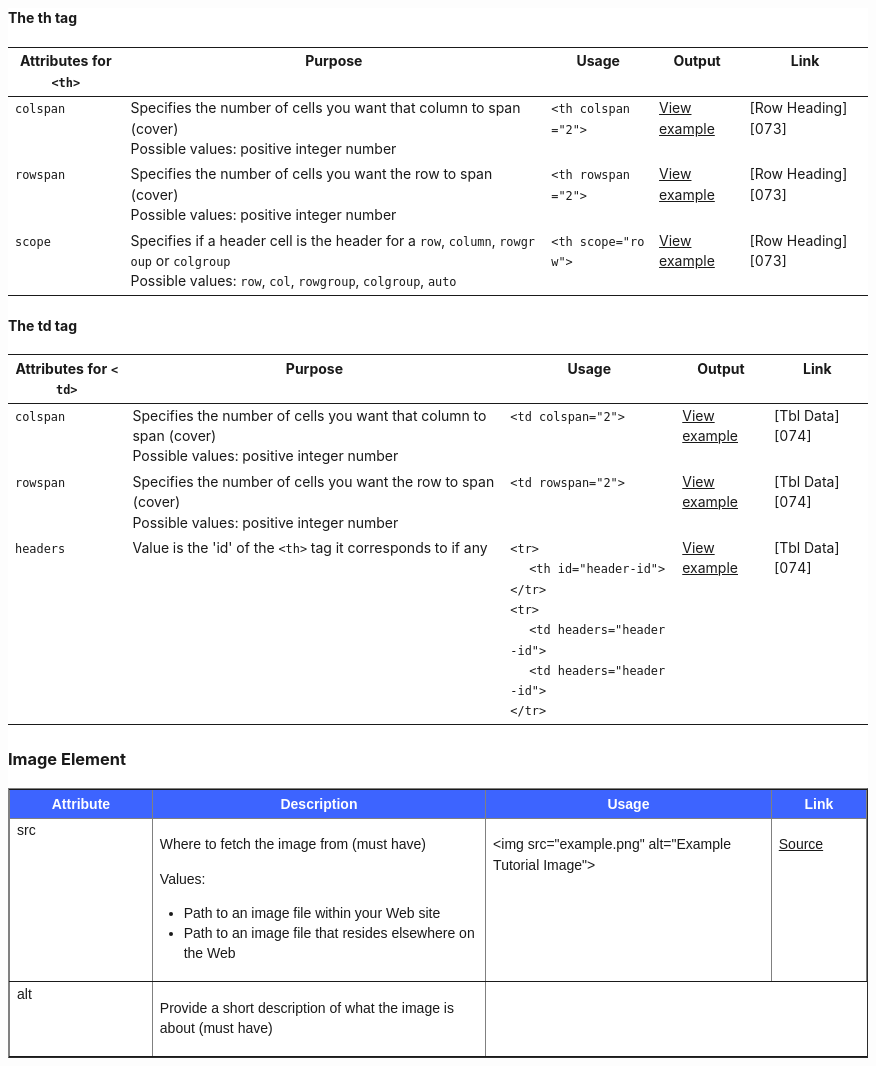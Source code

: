 
#### The th tag

| Attributes for `<th>` | Purpose | Usage | Output | Link |
|-----------------------|---------|-------|--------|------|
| `colspan` | Specifies the number of cells you want that column to span (cover) <br/> Possible values: positive integer number | `<th colspan="2">` | [View example](https://codepen.io/w3devcampus/pen/xXERVo) | [Row Heading][073] |
| `rowspan` | Specifies the number of cells you want the row to span (cover) <br/> Possible values: positive integer number | `<th rowspan="2">` | [View example](https://codepen.io/w3devcampus/pen/WZGojz) | [Row Heading][073] |
| `scope` | Specifies if a header cell is the header for a `row`, `column`, `rowgroup` or `colgroup` <br/> Possible values: `row`, `col`, `rowgroup`, `colgroup`, `auto` | `<th scope="row">` | [View example](https://codepen.io/w3devcampus/pen/YrGpEG) | [Row Heading][073] |


#### The td tag

| Attributes for `<td>` | Purpose | Usage | Output | Link |
|-----------------------|---------|-------|--------|------|
| `colspan` | Specifies the number of cells you want that column to span (cover) <br/> Possible values: positive integer number | `<td colspan="2">` | [View example](https://codepen.io/w3devcampus/pen/zEKoRg) | [Tbl Data][074] |
| `rowspan` | Specifies the number of cells you want the row to span (cover) <br/> Possible values: positive integer number | `<td rowspan="2">` | [View example](https://codepen.io/w3devcampus/pen/PJGbeJ) | [Tbl Data][074] |
| `headers` | Value is the 'id' of the `<th>` tag it corresponds to if any | `<tr>` <br/> &nbsp;&nbsp;&nbsp;&nbsp; `<th id="header-id">` <br/> `</tr>` <br/> `<tr>` <br/> &nbsp;&nbsp;&nbsp;&nbsp; `<td headers="header-id">` <br/> &nbsp;&nbsp;&nbsp;&nbsp; `<td headers="header-id">` <br/> `</tr>` | [View example](https://codepen.io/w3devcampus/pen/KXgNxr) | [Tbl Data][074] |


### Image Element

<table style="font-family: arial,helvetica,sans-serif;" table-layout="auto" cellspacing="0" cellpadding="5" border="1" align="center">
<thead>
  <tr>
    <th style="text-align: center; background-color: #3d64ff; color: #ffffff;" width="15%">Attribute</td>
    <th style="text-align: center; background-color: #3d64ff; color: #ffffff;" width="35%">Description</td>
    <th style="text-align: center; background-color: #3d64ff; color: #ffffff;" width="30%">Usage</td>
    <th style="text-align: center; background-color: #3d64ff; color: #ffffff;" width="10%">Link</td>
  </tr>
  <tr>
    <td>src</td>
    <td>
      <p><span style="font-family: arial,helvetica,sans-serif;">Where to fetch the image from (must have)</span></p>
      <p><span style="font-family: arial,helvetica,sans-serif;">Values:</span></p>
      <ul>
        <li><span style="font-family: arial,helvetica,sans-serif;">Path to an image file within your Web site</span></li>
        <li><span style="font-family: arial,helvetica,sans-serif;">Path to an image file that resides elsewhere on the Web</span></li>
      </ul>
    </td>
    <td>
      <p><span style="font-family: arial,helvetica,sans-serif;">&lt;img src="example.png" alt="Example Tutorial Image"&gt;</span></p>
    </td>
    <td>
      <p><a href="../WebDev/Frontend-W3C/1.HTML5CSS/02.Attributes.md#image-src-attribute">Source</a></p>
    </td>
  </tr>
</thead>
<tbody>
  <tr>
    <td>alt</td>
    <td>
      <p><span style="font-family: arial,helvetica,sans-serif;">Provide a short description of what the image is about (must have)</span></p>
    </td>